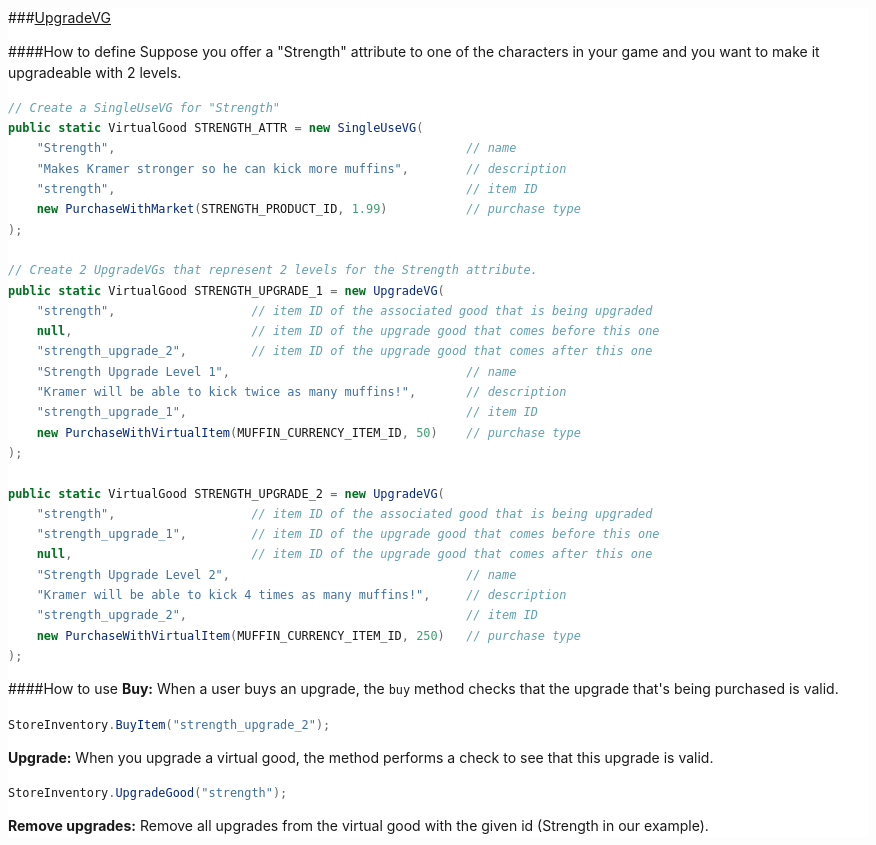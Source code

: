 
###[UpgradeVG](https://github.com/soomla/unity3d-store/blob/master/Soomla/Assets/Plugins/Soomla/Store/domain/virtualGoods/UpgradeVG.cs)

####How to define
Suppose you offer a "Strength" attribute to one of the characters in your game and you want to make it upgradeable with 2 levels.

``` cs
// Create a SingleUseVG for "Strength"
public static VirtualGood STRENGTH_ATTR = new SingleUseVG(
    "Strength",                                                 // name
    "Makes Kramer stronger so he can kick more muffins",        // description
    "strength",                                                 // item ID
    new PurchaseWithMarket(STRENGTH_PRODUCT_ID, 1.99)           // purchase type
);

// Create 2 UpgradeVGs that represent 2 levels for the Strength attribute.
public static VirtualGood STRENGTH_UPGRADE_1 = new UpgradeVG(
    "strength",                   // item ID of the associated good that is being upgraded
    null,                         // item ID of the upgrade good that comes before this one
    "strength_upgrade_2",         // item ID of the upgrade good that comes after this one
    "Strength Upgrade Level 1",                                 // name
    "Kramer will be able to kick twice as many muffins!",       // description
    "strength_upgrade_1",                                       // item ID
    new PurchaseWithVirtualItem(MUFFIN_CURRENCY_ITEM_ID, 50)    // purchase type
);

public static VirtualGood STRENGTH_UPGRADE_2 = new UpgradeVG(
    "strength",                   // item ID of the associated good that is being upgraded
    "strength_upgrade_1",         // item ID of the upgrade good that comes before this one
    null,                         // item ID of the upgrade good that comes after this one
    "Strength Upgrade Level 2",                                 // name
    "Kramer will be able to kick 4 times as many muffins!",     // description
    "strength_upgrade_2",                                       // item ID
    new PurchaseWithVirtualItem(MUFFIN_CURRENCY_ITEM_ID, 250)   // purchase type
);
```

####How to use
**Buy:**
When a user buys an upgrade, the `buy` method checks that the upgrade that's being purchased is valid.

``` cs
StoreInventory.BuyItem("strength_upgrade_2");
```

**Upgrade:**
When you upgrade a virtual good, the method performs a check to see that this upgrade is valid.

``` cs
StoreInventory.UpgradeGood("strength");
```

**Remove upgrades:**
Remove all upgrades from the virtual good with the given id (Strength in our example).
